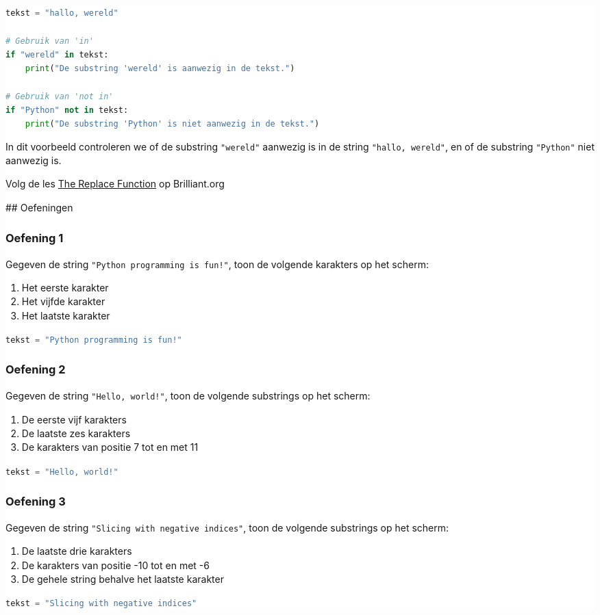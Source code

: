 ```python
tekst = "hallo, wereld"

# Gebruik van 'in'
if "wereld" in tekst:
    print("De substring 'wereld' is aanwezig in de tekst.")

# Gebruik van 'not in'
if "Python" not in tekst:
    print("De substring 'Python' is niet aanwezig in de tekst.")
```

In dit voorbeeld controleren we of de substring `"wereld"` aanwezig is in de string `"hallo, wereld"`, en of de substring `"Python"` niet aanwezig is.

<div class="note oefening"><p>Volg de les <a href="https://brilliant.org/courses/programming-python/strings-4/strings-intermediate-2/?from_llp=computer-science" target="_blank">The Replace Function</a> op Brilliant.org</p>
</div>

<div class="header2" markdown = "1">## Oefeningen
</div>

### Oefening 1

Gegeven de string `"Python programming is fun!"`, toon de volgende karakters op het scherm:

1. Het eerste karakter
2. Het vijfde karakter
3. Het laatste karakter

```python
tekst = "Python programming is fun!"
```

### Oefening 2

Gegeven de string `"Hello, world!"`, toon de volgende substrings op het scherm:

1. De eerste vijf karakters
2. De laatste zes karakters
3. De karakters van positie 7 tot en met 11

```python
tekst = "Hello, world!"
```

### Oefening 3

Gegeven de string `"Slicing with negative indices"`, toon de volgende substrings op het scherm:

1. De laatste drie karakters
2. De karakters van positie -10 tot en met -6
3. De gehele string behalve het laatste karakter

```python
tekst = "Slicing with negative indices"
```
